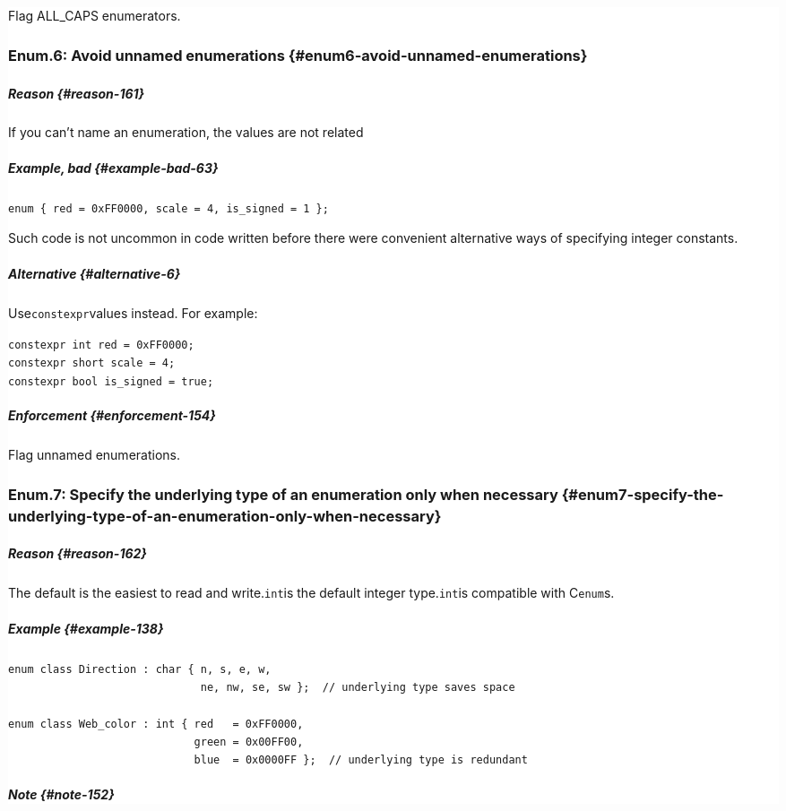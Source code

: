 Flag ALL\_CAPS enumerators.

### Enum.6: Avoid unnamed enumerations {#enum6-avoid-unnamed-enumerations}

##### Reason {#reason-161}

If you can’t name an enumeration, the values are not related

##### Example, bad {#example-bad-63}

```
enum { red = 0xFF0000, scale = 4, is_signed = 1 };

```

Such code is not uncommon in code written before there were convenient alternative ways of specifying integer constants.

##### Alternative {#alternative-6}

Use`constexpr`values instead. For example:

```
constexpr int red = 0xFF0000;
constexpr short scale = 4;
constexpr bool is_signed = true;

```

##### Enforcement {#enforcement-154}

Flag unnamed enumerations.

### Enum.7: Specify the underlying type of an enumeration only when necessary {#enum7-specify-the-underlying-type-of-an-enumeration-only-when-necessary}

##### Reason {#reason-162}

The default is the easiest to read and write.`int`is the default integer type.`int`is compatible with C`enum`s.

##### Example {#example-138}

```
enum class Direction : char { n, s, e, w,
                              ne, nw, se, sw };  // underlying type saves space

enum class Web_color : int { red   = 0xFF0000,
                             green = 0x00FF00,
                             blue  = 0x0000FF };  // underlying type is redundant

```

##### Note {#note-152}
